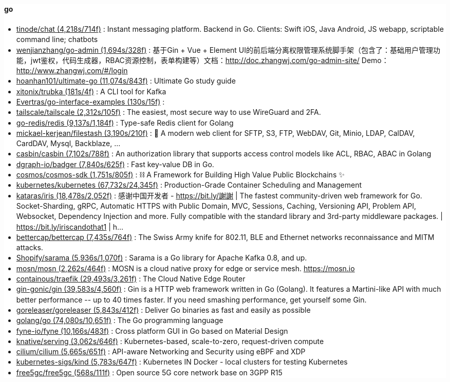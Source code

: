#### go
* [tinode/chat (4,218s/714f)](https://github.com/tinode/chat) : Instant messaging platform. Backend in Go. Clients: Swift iOS, Java Android, JS webapp, scriptable command line; chatbots
* [wenjianzhang/go-admin (1,694s/328f)](https://github.com/wenjianzhang/go-admin) : 基于Gin + Vue + Element UI的前后端分离权限管理系统脚手架（包含了：基础用户管理功能，jwt鉴权，代码生成器，RBAC资源控制，表单构建等）文档：http://doc.zhangwj.com/go-admin-site/ Demo： http://www.zhangwj.com/#/login
* [hoanhan101/ultimate-go (11,074s/843f)](https://github.com/hoanhan101/ultimate-go) : Ultimate Go study guide
* [xitonix/trubka (181s/4f)](https://github.com/xitonix/trubka) : A CLI tool for Kafka
* [Evertras/go-interface-examples (130s/15f)](https://github.com/Evertras/go-interface-examples) : 
* [tailscale/tailscale (2,312s/105f)](https://github.com/tailscale/tailscale) : The easiest, most secure way to use WireGuard and 2FA.
* [go-redis/redis (9,137s/1,184f)](https://github.com/go-redis/redis) : Type-safe Redis client for Golang
* [mickael-kerjean/filestash (3,190s/210f)](https://github.com/mickael-kerjean/filestash) : 🦄 A modern web client for SFTP, S3, FTP, WebDAV, Git, Minio, LDAP, CalDAV, CardDAV, Mysql, Backblaze, ...
* [casbin/casbin (7,102s/788f)](https://github.com/casbin/casbin) : An authorization library that supports access control models like ACL, RBAC, ABAC in Golang
* [dgraph-io/badger (7,840s/625f)](https://github.com/dgraph-io/badger) : Fast key-value DB in Go.
* [cosmos/cosmos-sdk (1,751s/805f)](https://github.com/cosmos/cosmos-sdk) : ⛓️ A Framework for Building High Value Public Blockchains ✨
* [kubernetes/kubernetes (67,732s/24,345f)](https://github.com/kubernetes/kubernetes) : Production-Grade Container Scheduling and Management
* [kataras/iris (18,478s/2,052f)](https://github.com/kataras/iris) : 感谢中国开发者 - https://bit.ly/謝謝 | The fastest community-driven web framework for Go. Socket-Sharding, gRPC, Automatic HTTPS with Public Domain, MVC, Sessions, Caching, Versioning API, Problem API, Websocket, Dependency Injection and more. Fully compatible with the standard library and 3rd-party middleware packages. | https://bit.ly/iriscandothat1 | h…
* [bettercap/bettercap (7,435s/764f)](https://github.com/bettercap/bettercap) : The Swiss Army knife for 802.11, BLE and Ethernet networks reconnaissance and MITM attacks.
* [Shopify/sarama (5,936s/1,070f)](https://github.com/Shopify/sarama) : Sarama is a Go library for Apache Kafka 0.8, and up.
* [mosn/mosn (2,262s/464f)](https://github.com/mosn/mosn) : MOSN is a cloud native proxy for edge or service mesh. https://mosn.io
* [containous/traefik (29,493s/3,261f)](https://github.com/containous/traefik) : The Cloud Native Edge Router
* [gin-gonic/gin (39,583s/4,560f)](https://github.com/gin-gonic/gin) : Gin is a HTTP web framework written in Go (Golang). It features a Martini-like API with much better performance -- up to 40 times faster. If you need smashing performance, get yourself some Gin.
* [goreleaser/goreleaser (5,843s/412f)](https://github.com/goreleaser/goreleaser) : Deliver Go binaries as fast and easily as possible
* [golang/go (74,080s/10,651f)](https://github.com/golang/go) : The Go programming language
* [fyne-io/fyne (10,166s/483f)](https://github.com/fyne-io/fyne) : Cross platform GUI in Go based on Material Design
* [knative/serving (3,062s/646f)](https://github.com/knative/serving) : Kubernetes-based, scale-to-zero, request-driven compute
* [cilium/cilium (5,665s/651f)](https://github.com/cilium/cilium) : API-aware Networking and Security using eBPF and XDP
* [kubernetes-sigs/kind (5,783s/647f)](https://github.com/kubernetes-sigs/kind) : Kubernetes IN Docker - local clusters for testing Kubernetes
* [free5gc/free5gc (568s/111f)](https://github.com/free5gc/free5gc) : Open source 5G core network base on 3GPP R15
